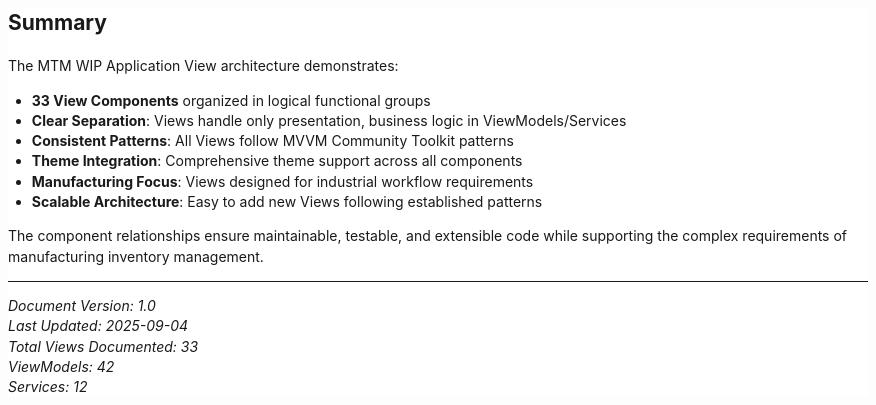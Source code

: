 ## Summary

The MTM WIP Application View architecture demonstrates:

- **33 View Components** organized in logical functional groups
- **Clear Separation**: Views handle only presentation, business logic in ViewModels/Services
- **Consistent Patterns**: All Views follow MVVM Community Toolkit patterns
- **Theme Integration**: Comprehensive theme support across all components
- **Manufacturing Focus**: Views designed for industrial workflow requirements
- **Scalable Architecture**: Easy to add new Views following established patterns

The component relationships ensure maintainable, testable, and extensible code while supporting the complex requirements of manufacturing inventory management.

---

*Document Version: 1.0*  
*Last Updated: 2025-09-04*  
*Total Views Documented: 33*  
*ViewModels: 42*  
*Services: 12*
